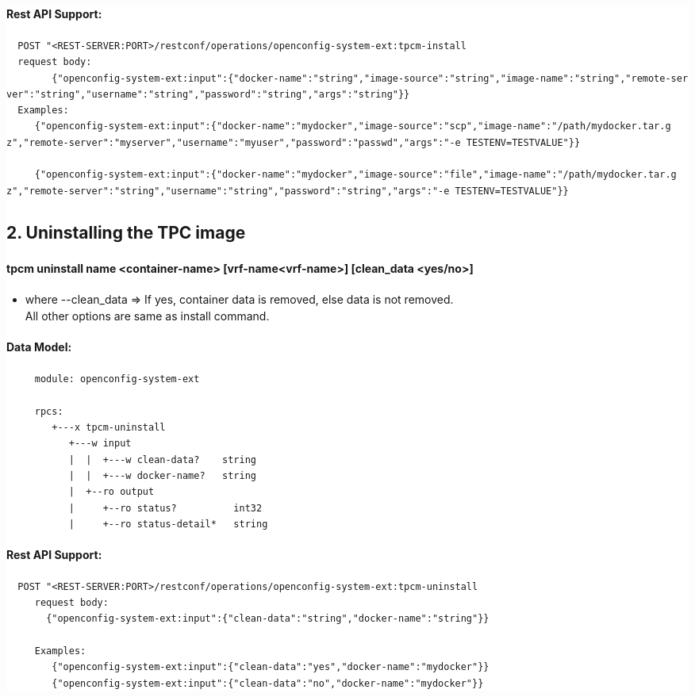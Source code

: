 

#### Rest API Support:

      POST "<REST-SERVER:PORT>/restconf/operations/openconfig-system-ext:tpcm-install
      request body:
            {"openconfig-system-ext:input":{"docker-name":"string","image-source":"string","image-name":"string","remote-server":"string","username":"string","password":"string","args":"string"}}
      Examples:
         {"openconfig-system-ext:input":{"docker-name":"mydocker","image-source":"scp","image-name":"/path/mydocker.tar.gz","remote-server":"myserver","username":"myuser","password":"passwd","args":"-e TESTENV=TESTVALUE"}}

         {"openconfig-system-ext:input":{"docker-name":"mydocker","image-source":"file","image-name":"/path/mydocker.tar.gz","remote-server":"string","username":"string","password":"string","args":"-e TESTENV=TESTVALUE"}}


## 2. Uninstalling the TPC image

#### tpcm uninstall name \<container-name\> [vrf-name\<vrf-name>] [clean_data \<yes/no>]

- where 
	--clean_data => If yes, container data is removed, else data is not removed.  
	All other options are same as install command.

#### Data Model:

         module: openconfig-system-ext
          
         rpcs:
            +---x tpcm-uninstall
               +---w input
               |  |  +---w clean-data?    string
               |  |  +---w docker-name?   string
               |  +--ro output
               |     +--ro status?          int32
               |     +--ro status-detail*   string


#### Rest API Support:
      POST "<REST-SERVER:PORT>/restconf/operations/openconfig-system-ext:tpcm-uninstall
         request body:
           {"openconfig-system-ext:input":{"clean-data":"string","docker-name":"string"}}

         Examples:
            {"openconfig-system-ext:input":{"clean-data":"yes","docker-name":"mydocker"}}
            {"openconfig-system-ext:input":{"clean-data":"no","docker-name":"mydocker"}}


